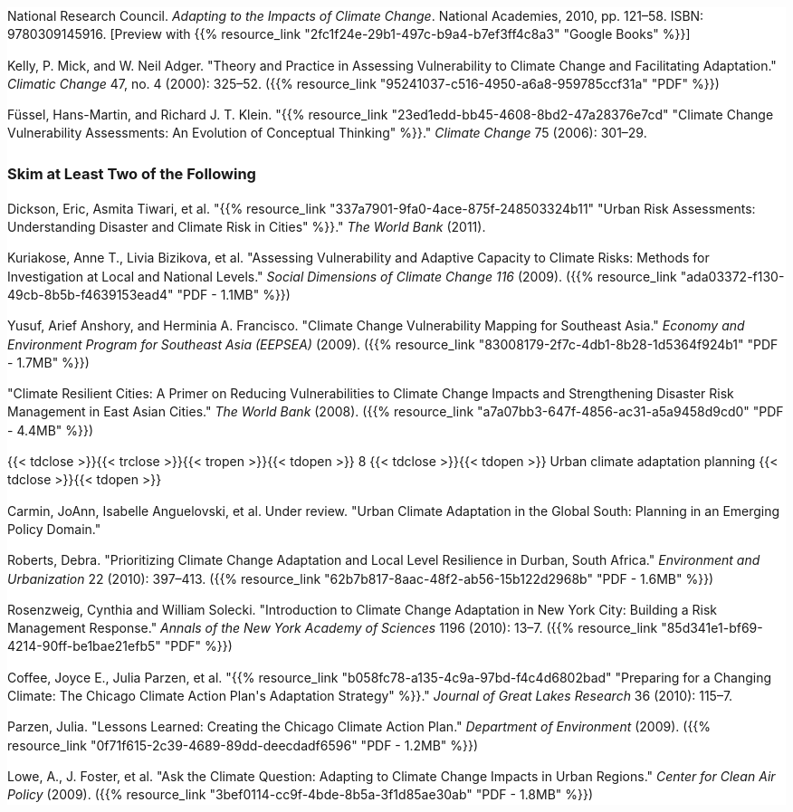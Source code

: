 National Research Council. *Adapting to the Impacts of Climate Change*. National Academies, 2010, pp. 121–58. ISBN: 9780309145916. \[Preview with {{% resource_link "2fc1f24e-29b1-497c-b9a4-b7ef3ff4c8a3" "Google Books" %}}\]

Kelly, P. Mick, and W. Neil Adger. "Theory and Practice in Assessing Vulnerability to Climate Change and Facilitating Adaptation." *Climatic Change* 47, no. 4 (2000): 325–52. ({{% resource_link "95241037-c516-4950-a6a8-959785ccf31a" "PDF" %}})

Füssel, Hans-Martin, and Richard J. T. Klein. "{{% resource_link "23ed1edd-bb45-4608-8bd2-47a28376e7cd" "Climate Change Vulnerability Assessments: An Evolution of Conceptual Thinking" %}}." *Climate Change* 75 (2006): 301–29.

### Skim at Least Two of the Following

Dickson, Eric, Asmita Tiwari, et al. "{{% resource_link "337a7901-9fa0-4ace-875f-248503324b11" "Urban Risk Assessments: Understanding Disaster and Climate Risk in Cities" %}}." *The World Bank* (2011).

Kuriakose, Anne T., Livia Bizikova, et al. "Assessing Vulnerability and Adaptive Capacity to Climate Risks: Methods for Investigation at Local and National Levels." *Social Dimensions of Climate Change 116* (2009). ({{% resource_link "ada03372-f130-49cb-8b5b-f4639153ead4" "PDF - 1.1MB" %}})

Yusuf, Arief Anshory, and Herminia A. Francisco. "Climate Change Vulnerability Mapping for Southeast Asia." *Economy and Environment Program for Southeast Asia (EEPSEA)* (2009). ({{% resource_link "83008179-2f7c-4db1-8b28-1d5364f924b1" "PDF - 1.7MB" %}})

"Climate Resilient Cities: A Primer on Reducing Vulnerabilities to Climate Change Impacts and Strengthening Disaster Risk Management in East Asian Cities." *The World Bank* (2008). ({{% resource_link "a7a07bb3-647f-4856-ac31-a5a9458d9cd0" "PDF - 4.4MB" %}})

{{< tdclose >}}{{< trclose >}}{{< tropen >}}{{< tdopen >}}
8
{{< tdclose >}}{{< tdopen >}}
Urban climate adaptation planning
{{< tdclose >}}{{< tdopen >}}

Carmin, JoAnn, Isabelle Anguelovski, et al. Under review. "Urban Climate Adaptation in the Global South: Planning in an Emerging Policy Domain."

Roberts, Debra. "Prioritizing Climate Change Adaptation and Local Level Resilience in Durban, South Africa." *Environment and Urbanization* 22 (2010): 397–413. ({{% resource_link "62b7b817-8aac-48f2-ab56-15b122d2968b" "PDF - 1.6MB" %}})

Rosenzweig, Cynthia and William Solecki. "Introduction to Climate Change Adaptation in New York City: Building a Risk Management Response." *Annals of the New York Academy of Sciences* 1196 (2010): 13–7. ({{% resource_link "85d341e1-bf69-4214-90ff-be1bae21efb5" "PDF" %}})

Coffee, Joyce E., Julia Parzen, et al. "{{% resource_link "b058fc78-a135-4c9a-97bd-f4c4d6802bad" "Preparing for a Changing Climate: The Chicago Climate Action Plan's Adaptation Strategy" %}}." *Journal of Great Lakes Research* 36 (2010): 115–7.

Parzen, Julia. "Lessons Learned: Creating the Chicago Climate Action Plan." *Department of Environment* (2009). ({{% resource_link "0f71f615-2c39-4689-89dd-deecdadf6596" "PDF - 1.2MB" %}})

Lowe, A., J. Foster, et al. "Ask the Climate Question: Adapting to Climate Change Impacts in Urban Regions." *Center for Clean Air Policy* (2009). ({{% resource_link "3bef0114-cc9f-4bde-8b5a-3f1d85ae30ab" "PDF - 1.8MB" %}})
